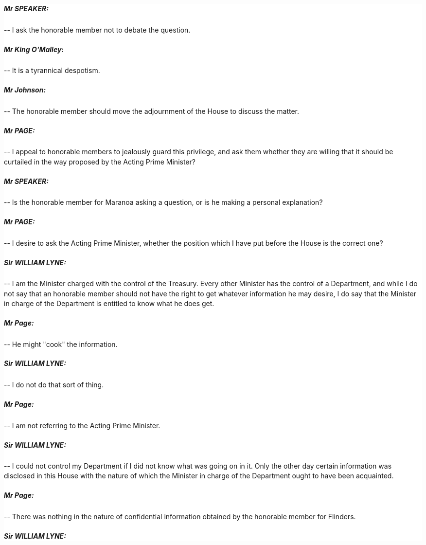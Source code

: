 ##### Mr SPEAKER:

-- I ask the honorable member not to debate the question. 

##### Mr King O'Malley:

-- It is a tyrannical despotism. 

##### Mr Johnson:

-- The honorable member should move the adjournment of the House to discuss the matter. 

##### Mr PAGE:

-- I appeal to honorable members to jealously guard this privilege, and ask them whether they are willing that it should be curtailed in the way proposed by the Acting Prime Minister? 

##### Mr SPEAKER:

-- Is the honorable member for Maranoa asking a question, or is he making a personal explanation? 

##### Mr PAGE:

-- I desire to ask the Acting Prime Minister, whether the position which I have put before the House is the correct one? 

##### Sir WILLIAM LYNE:

-- I am the Minister charged with the control of the Treasury. Every other Minister has the control of a Department, and while I do not say that an honorable member should not have the right to get whatever information he may desire, I do say that the Minister in charge of the Department is entitled to know what he does get. 

##### Mr Page:

-- He might "cook" the information. 

##### Sir WILLIAM LYNE:

-- I do not do that sort of thing. 

##### Mr Page:

-- I am not referring to the Acting Prime Minister. 

##### Sir WILLIAM LYNE:

-- I could not control my Department if I did not know what was going on in it. Only the other day certain information was disclosed in this House with the nature of which the Minister in charge of the Department ought to have been acquainted. 

##### Mr Page:

-- There was nothing in the nature of confidential information obtained by the honorable member for Flinders. 

##### Sir WILLIAM LYNE:
